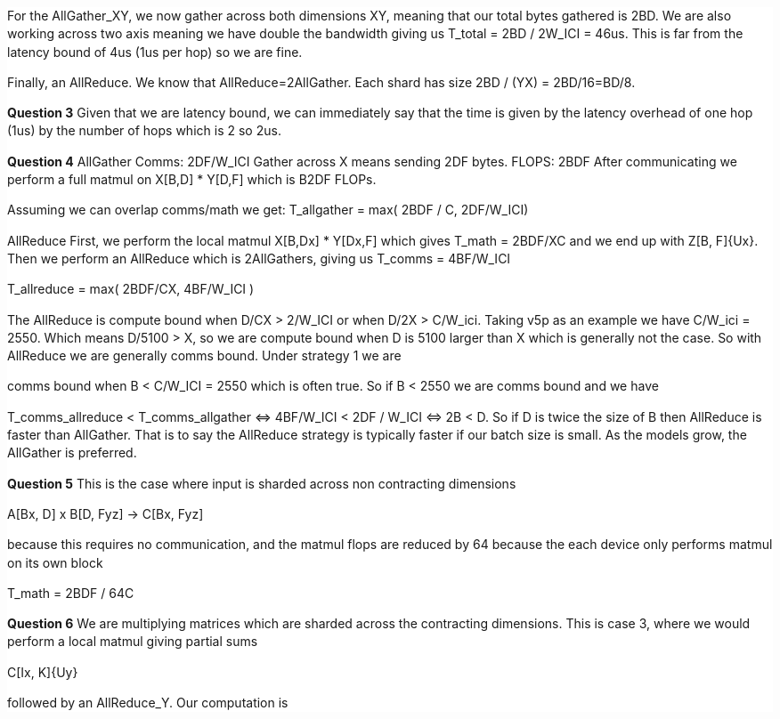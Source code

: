For the AllGather_XY, we now gather across both dimensions XY, meaning that our total bytes gathered is 2BD. We are also working across two axis meaning we have double the bandwidth giving us T_total = 2BD / 2W_ICI = 46us. This is far from the latency bound of 4us (1us per hop) so we are fine.

Finally, an AllReduce. We know that AllReduce=2AllGather. Each shard has size 2BD / (YX) = 2BD/16=BD/8.

**Question 3**
Given that we are latency bound, we can immediately say that the time is given by the latency overhead of one hop (1us) by the number of hops which is 2 so 2us.

**Question 4**
AllGather
Comms: 2DF/W_ICI
Gather across X means sending 2DF bytes.
FLOPS: 2BDF
After communicating we perform a full matmul on X[B,D] * Y[D,F] which is B2DF FLOPs. 

Assuming we can overlap comms/math we get:
T_allgather = max( 2BDF / C, 2DF/W_ICI)

AllReduce
First, we perform the local matmul X[B,Dx] * Y[Dx,F] which gives
T_math = 2BDF/XC
and we end up with Z[B, F]{Ux}. Then we perform an AllReduce which is 2AllGathers, giving us
T_comms = 4BF/W_ICI

T_allreduce = max( 2BDF/CX, 4BF/W_ICI )

The AllReduce is compute bound when D/CX > 2/W_ICI or when D/2X > C/W_ici. Taking v5p as an example we have C/W_ici = 2550. Which means D/5100 > X, so we are compute bound when D is 5100 larger than X which is generally not the case. So with AllReduce we are generally comms bound. Under strategy 1 we are 

comms bound when B < C/W_ICI = 2550 which is often true. So if B < 2550 we are comms bound and we have 

T_comms_allreduce < T_comms_allgather <=> 4BF/W_ICI < 2DF / W_ICI  <=> 2B < D. So if D is twice the size of B then AllReduce is faster than AllGather. That is to say the AllReduce strategy is typically faster if our batch size is small. As the models grow, the AllGather is preferred.   

**Question 5**
This is the case where input is sharded across non contracting dimensions

A[Bx, D]  x B[D, Fyz] -> C[Bx, Fyz]

because this requires no communication, and the matmul flops are reduced by 64 because the each device only performs matmul on its own block 

T_math = 2BDF / 64C


**Question 6**
We are multiplying matrices which are sharded across the contracting dimensions. This is case 3, where we would perform a local matmul giving partial sums 

C[Ix, K]{Uy} 

followed by an AllReduce_Y. Our computation is
